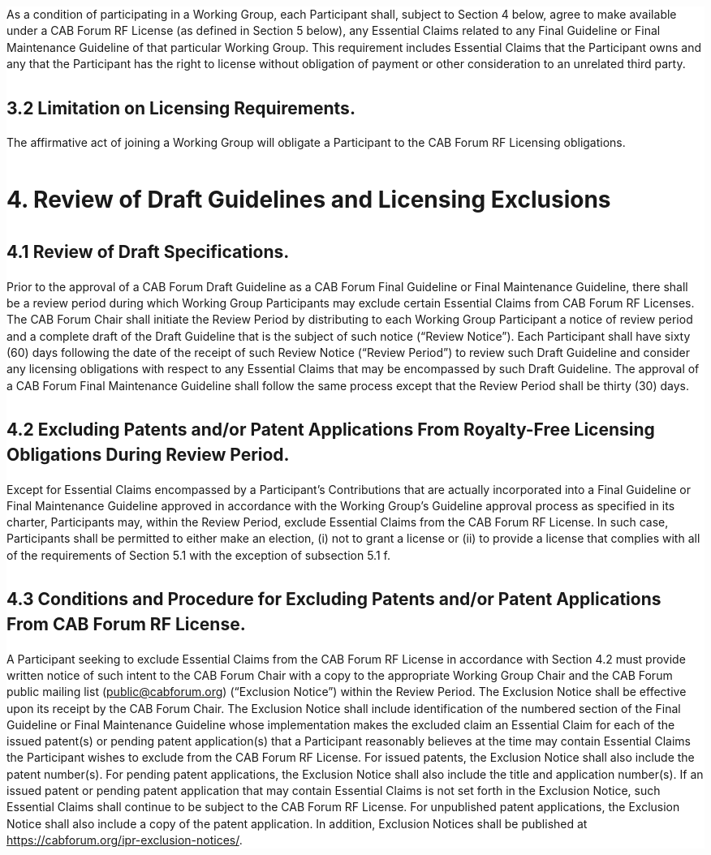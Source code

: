 As a condition of participating in a Working Group, each Participant shall, subject to Section 4 below, agree to make available under a CAB Forum RF License (as defined in Section 5 below), any Essential Claims related to any Final Guideline or Final Maintenance Guideline of that particular Working Group. This requirement includes Essential Claims that the Participant owns and any that the Participant has the right to license without obligation of payment or other consideration to an unrelated third party.

## 3.2 Limitation on Licensing Requirements.

The affirmative act of joining a Working Group will obligate a Participant to the CAB Forum RF Licensing obligations.

# 4. Review of Draft Guidelines and Licensing Exclusions

## 4.1 Review of Draft Specifications.

Prior to the approval of a CAB Forum Draft Guideline as a CAB Forum Final Guideline or Final Maintenance Guideline, there shall be a review period during which Working Group Participants may exclude certain Essential Claims from CAB Forum RF Licenses. The CAB Forum Chair shall initiate the Review Period by distributing to each Working Group Participant a notice of review period and a complete draft of the Draft Guideline that is the subject of such notice (“Review Notice”). Each Participant shall have sixty (60) days following the date of the receipt of such Review Notice (“Review Period”) to review such Draft Guideline and consider any licensing obligations with respect to any Essential Claims that may be encompassed by such Draft Guideline. The approval of a CAB Forum Final Maintenance Guideline shall follow the same process except that the Review Period shall be thirty (30) days.

## 4.2 Excluding Patents and/or Patent Applications From Royalty-Free Licensing Obligations During Review Period.

Except for Essential Claims encompassed by a Participant’s Contributions that are actually incorporated into a Final Guideline or Final Maintenance Guideline approved in accordance with the Working Group’s Guideline approval process as specified in its charter, Participants may, within the Review Period, exclude Essential Claims from the CAB Forum RF License. In such case, Participants shall be permitted to either make an election, (i) not to grant a license or (ii) to provide a license that complies with all of the requirements of Section 5.1 with the exception of subsection 5.1 f.

## 4.3 Conditions and Procedure for Excluding Patents and/or Patent Applications From CAB Forum RF License.

A Participant seeking to exclude Essential Claims from the CAB Forum RF License in accordance with Section 4.2 must provide written notice of such intent to the CAB Forum Chair with a copy to the appropriate Working Group Chair and the CAB Forum public mailing list (public@cabforum.org) (“Exclusion Notice”) within the Review Period. The Exclusion Notice shall be effective upon its receipt by the CAB Forum Chair. The Exclusion Notice shall include identification of the numbered section of the Final Guideline or Final Maintenance Guideline whose implementation makes the excluded claim an Essential Claim for each of the issued patent(s) or pending patent application(s) that a Participant reasonably believes at the time may contain Essential Claims the Participant wishes to exclude from the CAB Forum RF License. For issued patents, the Exclusion Notice shall also include the patent number(s). For pending patent applications, the Exclusion Notice shall also include the title and application number(s). If an issued patent or pending patent application that may contain Essential Claims is not set forth in the Exclusion Notice, such Essential Claims shall continue to be subject to the CAB Forum RF License. For unpublished patent applications, the Exclusion Notice shall also include a copy of the patent application. In addition, Exclusion Notices shall be published at https://cabforum.org/ipr-exclusion-notices/.
